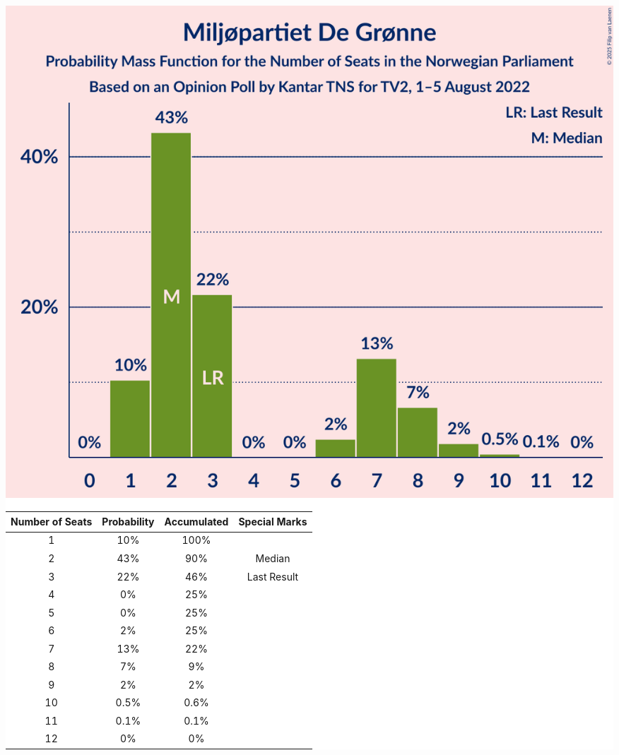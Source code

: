 ![Graph with seats probability mass function not yet produced](2022-08-05-KantarTNS-seats-pmf-miljøpartietdegrønne.png "Seats Probability Mass Function")

| Number of Seats | Probability | Accumulated | Special Marks |
|:---------------:|:-----------:|:-----------:|:-------------:|
| 1 | 10% | 100% |  |
| 2 | 43% | 90% | Median |
| 3 | 22% | 46% | Last Result |
| 4 | 0% | 25% |  |
| 5 | 0% | 25% |  |
| 6 | 2% | 25% |  |
| 7 | 13% | 22% |  |
| 8 | 7% | 9% |  |
| 9 | 2% | 2% |  |
| 10 | 0.5% | 0.6% |  |
| 11 | 0.1% | 0.1% |  |
| 12 | 0% | 0% |  |
